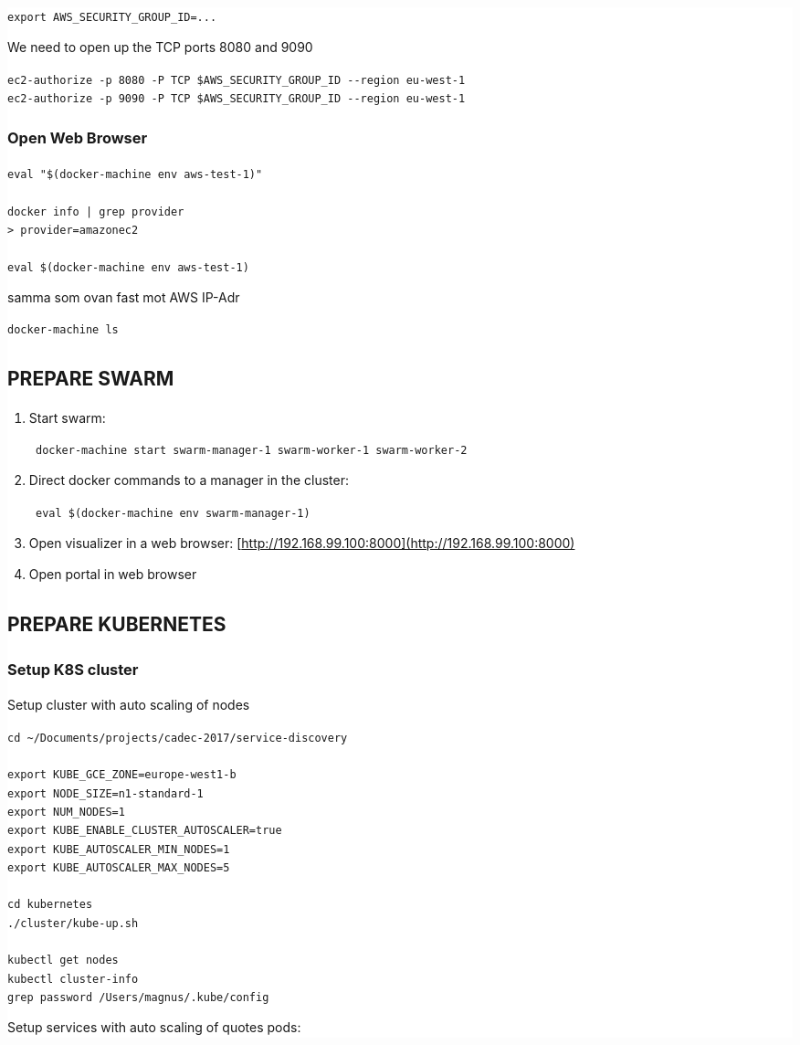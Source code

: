     export AWS_SECURITY_GROUP_ID=...
    
We need to open up the TCP ports 8080 and 9090

    ec2-authorize -p 8080 -P TCP $AWS_SECURITY_GROUP_ID --region eu-west-1
    ec2-authorize -p 9090 -P TCP $AWS_SECURITY_GROUP_ID --region eu-west-1

	
### Open Web Browser 
	
	eval "$(docker-machine env aws-test-1)"

	docker info | grep provider
	> provider=amazonec2

	eval $(docker-machine env aws-test-1) 

samma som  ovan fast mot AWS IP-Adr

	docker-machine ls
	    
## PREPARE SWARM

1. Start swarm:

		docker-machine start swarm-manager-1 swarm-worker-1 swarm-worker-2

1. Direct docker commands to a manager in the cluster:
	
		eval $(docker-machine env swarm-manager-1)    

1. Open visualizer in a web browser: [http://192.168.99.100:8000](http://192.168.99.100:8000)

1. Open portal in web browser

## PREPARE KUBERNETES

### Setup K8S cluster

Setup cluster with auto scaling of nodes

	cd ~/Documents/projects/cadec-2017/service-discovery
	
	export KUBE_GCE_ZONE=europe-west1-b
	export NODE_SIZE=n1-standard-1
	export NUM_NODES=1
	export KUBE_ENABLE_CLUSTER_AUTOSCALER=true
	export KUBE_AUTOSCALER_MIN_NODES=1
	export KUBE_AUTOSCALER_MAX_NODES=5
	
	cd kubernetes
	./cluster/kube-up.sh	
	
	kubectl get nodes
	kubectl cluster-info	
	grep password /Users/magnus/.kube/config

Setup services with auto scaling of quotes pods:
